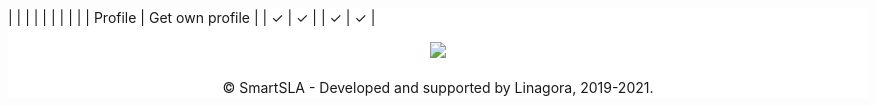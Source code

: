 |                       |                 |                                    |                                    |          |         |               |                |
|        Profile        | Get own profile |                                    |                  ✓                 |     ✓    |         |       ✓       |        ✓       |

<div align="center" class="footer">
  <a href="https://linagora.com" target="_blank"><img src="/assets/img/linagora.png" /></a>
  <p>© SmartSLA - Developed and supported by Linagora, 2019-2021.</p>
</div>
